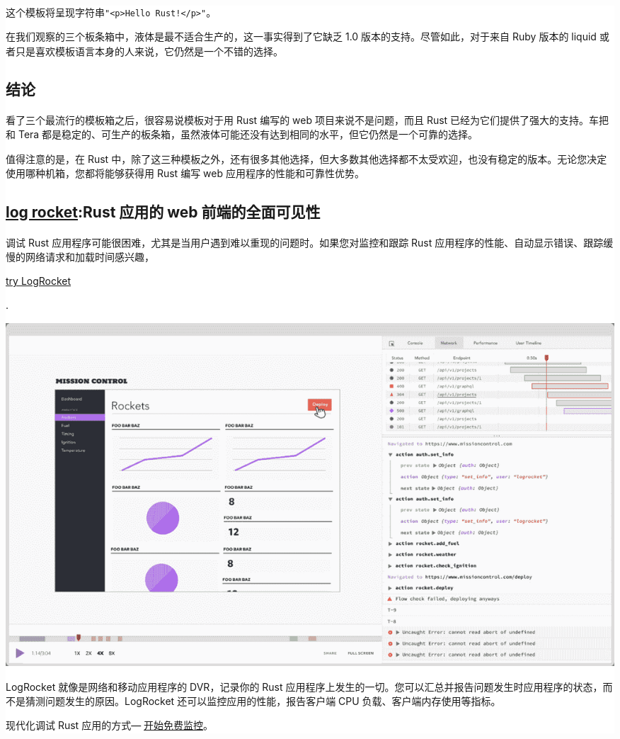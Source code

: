 这个模板将呈现字符串`"<p>Hello Rust!</p>"`。

在我们观察的三个板条箱中，液体是最不适合生产的，这一事实得到了它缺乏 1.0 版本的支持。尽管如此，对于来自 Ruby 版本的 liquid 或者只是喜欢模板语言本身的人来说，它仍然是一个不错的选择。

## 结论

看了三个最流行的模板箱之后，很容易说模板对于用 Rust 编写的 web 项目来说不是问题，而且 Rust 已经为它们提供了强大的支持。车把和 Tera 都是稳定的、可生产的板条箱，虽然液体可能还没有达到相同的水平，但它仍然是一个可靠的选择。

值得注意的是，在 Rust 中，除了这三种模板之外，还有很多其他选择，但大多数其他选择都不太受欢迎，也没有稳定的版本。无论您决定使用哪种机箱，您都将能够获得用 Rust 编写 web 应用程序的性能和可靠性优势。

## [log rocket](https://lp.logrocket.com/blg/rust-signup):Rust 应用的 web 前端的全面可见性

调试 Rust 应用程序可能很困难，尤其是当用户遇到难以重现的问题时。如果您对监控和跟踪 Rust 应用程序的性能、自动显示错误、跟踪缓慢的网络请求和加载时间感兴趣，

[try LogRocket](https://lp.logrocket.com/blg/rust-signup)

.

[![LogRocket Dashboard Free Trial Banner](img/d6f5a5dd739296c1dd7aab3d5e77eeb9.png)](https://lp.logrocket.com/blg/rust-signup)

LogRocket 就像是网络和移动应用程序的 DVR，记录你的 Rust 应用程序上发生的一切。您可以汇总并报告问题发生时应用程序的状态，而不是猜测问题发生的原因。LogRocket 还可以监控应用的性能，报告客户端 CPU 负载、客户端内存使用等指标。

现代化调试 Rust 应用的方式— [开始免费监控](https://lp.logrocket.com/blg/rust-signup)。